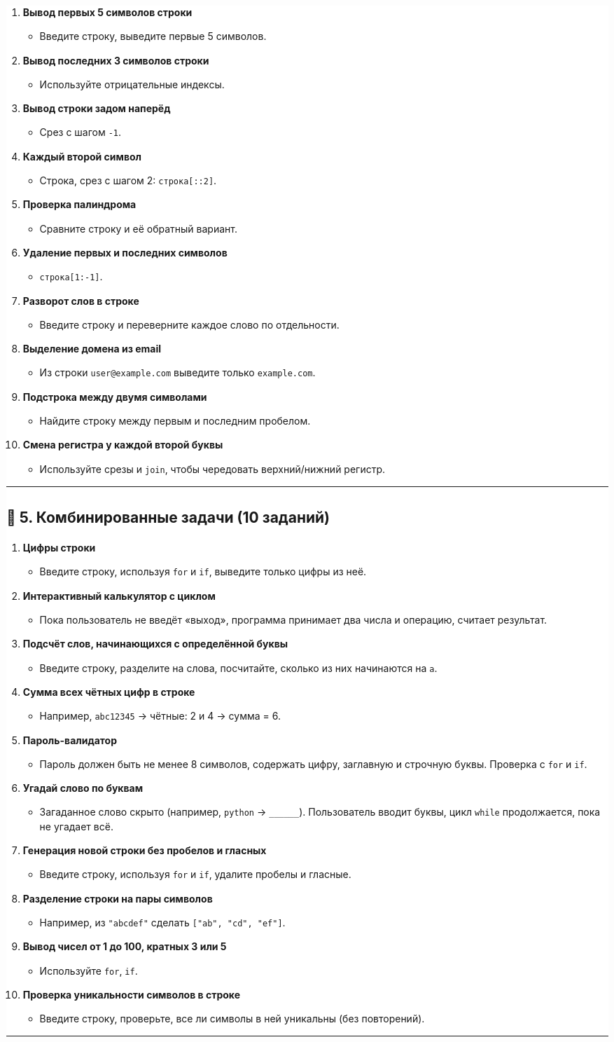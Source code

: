1. **Вывод первых 5 символов строки**  
   - Введите строку, выведите первые 5 символов.

2. **Вывод последних 3 символов строки**  
   - Используйте отрицательные индексы.

3. **Вывод строки задом наперёд**  
   - Срез с шагом `-1`.

4. **Каждый второй символ**  
   - Строка, срез с шагом 2: `строка[::2]`.

5. **Проверка палиндрома**  
   - Сравните строку и её обратный вариант.

6. **Удаление первых и последних символов**  
   - `строка[1:-1]`.

7. **Разворот слов в строке**  
   - Введите строку и переверните каждое слово по отдельности.

8. **Выделение домена из email**  
   - Из строки `user@example.com` выведите только `example.com`.

9. **Подстрока между двумя символами**  
   - Найдите строку между первым и последним пробелом.

10. **Смена регистра у каждой второй буквы**  
    - Используйте срезы и `join`, чтобы чередовать верхний/нижний регистр.

---

## 🧩 5. Комбинированные задачи (10 заданий)

1. **Цифры строки**  
   - Введите строку, используя `for` и `if`, выведите только цифры из неё.

2. **Интерактивный калькулятор с циклом**  
   - Пока пользователь не введёт «выход», программа принимает два числа и операцию, считает результат.

3. **Подсчёт слов, начинающихся с определённой буквы**  
   - Введите строку, разделите на слова, посчитайте, сколько из них начинаются на `a`.

4. **Сумма всех чётных цифр в строке**  
   - Например, `abc12345` → чётные: 2 и 4 → сумма = 6.

5. **Пароль-валидатор**  
   - Пароль должен быть не менее 8 символов, содержать цифру, заглавную и строчную буквы. Проверка с `for` и `if`.

6. **Угадай слово по буквам**  
   - Загаданное слово скрыто (например, `python` → `______`). Пользователь вводит буквы, цикл `while` продолжается, пока не угадает всё.

7. **Генерация новой строки без пробелов и гласных**  
   - Введите строку, используя `for` и `if`, удалите пробелы и гласные.

8. **Разделение строки на пары символов**  
   - Например, из `"abcdef"` сделать `["ab", "cd", "ef"]`.

9. **Вывод чисел от 1 до 100, кратных 3 или 5**  
   - Используйте `for`, `if`.

10. **Проверка уникальности символов в строке**  
    - Введите строку, проверьте, все ли символы в ней уникальны (без повторений).

---